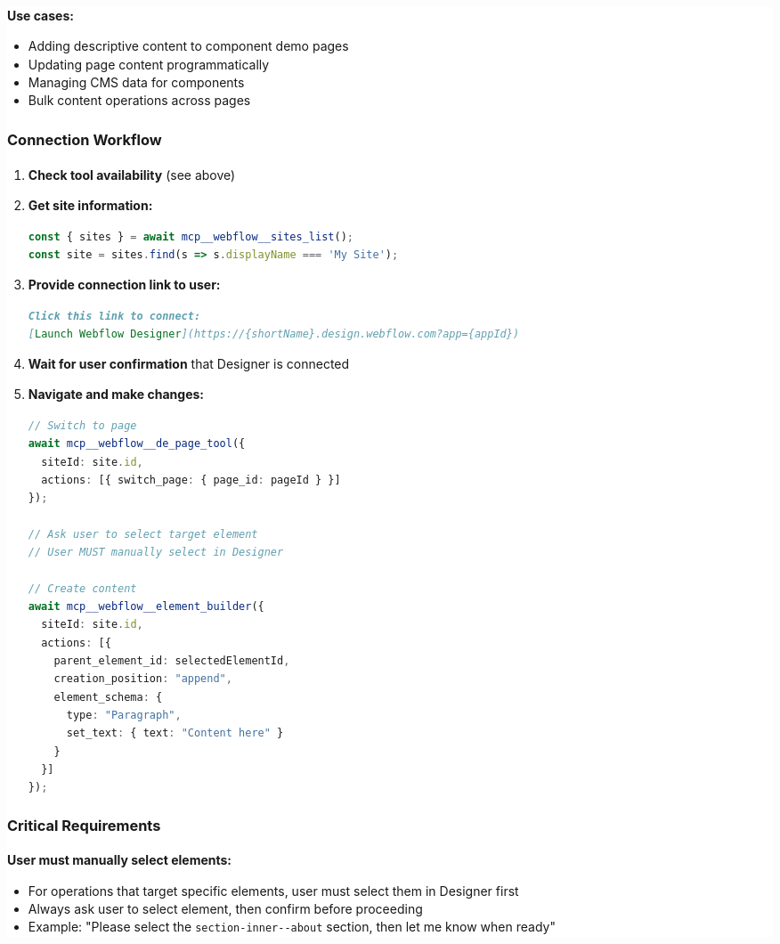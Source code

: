 **Use cases:**
- Adding descriptive content to component demo pages
- Updating page content programmatically
- Managing CMS data for components
- Bulk content operations across pages

### Connection Workflow

1. **Check tool availability** (see above)
2. **Get site information:**
   ```typescript
   const { sites } = await mcp__webflow__sites_list();
   const site = sites.find(s => s.displayName === 'My Site');
   ```

3. **Provide connection link to user:**
   ```markdown
   Click this link to connect:
   [Launch Webflow Designer](https://{shortName}.design.webflow.com?app={appId})
   ```

4. **Wait for user confirmation** that Designer is connected

5. **Navigate and make changes:**
   ```typescript
   // Switch to page
   await mcp__webflow__de_page_tool({
     siteId: site.id,
     actions: [{ switch_page: { page_id: pageId } }]
   });

   // Ask user to select target element
   // User MUST manually select in Designer

   // Create content
   await mcp__webflow__element_builder({
     siteId: site.id,
     actions: [{
       parent_element_id: selectedElementId,
       creation_position: "append",
       element_schema: {
         type: "Paragraph",
         set_text: { text: "Content here" }
       }
     }]
   });
   ```

### Critical Requirements

**User must manually select elements:**
- For operations that target specific elements, user must select them in Designer first
- Always ask user to select element, then confirm before proceeding
- Example: "Please select the `section-inner--about` section, then let me know when ready"
